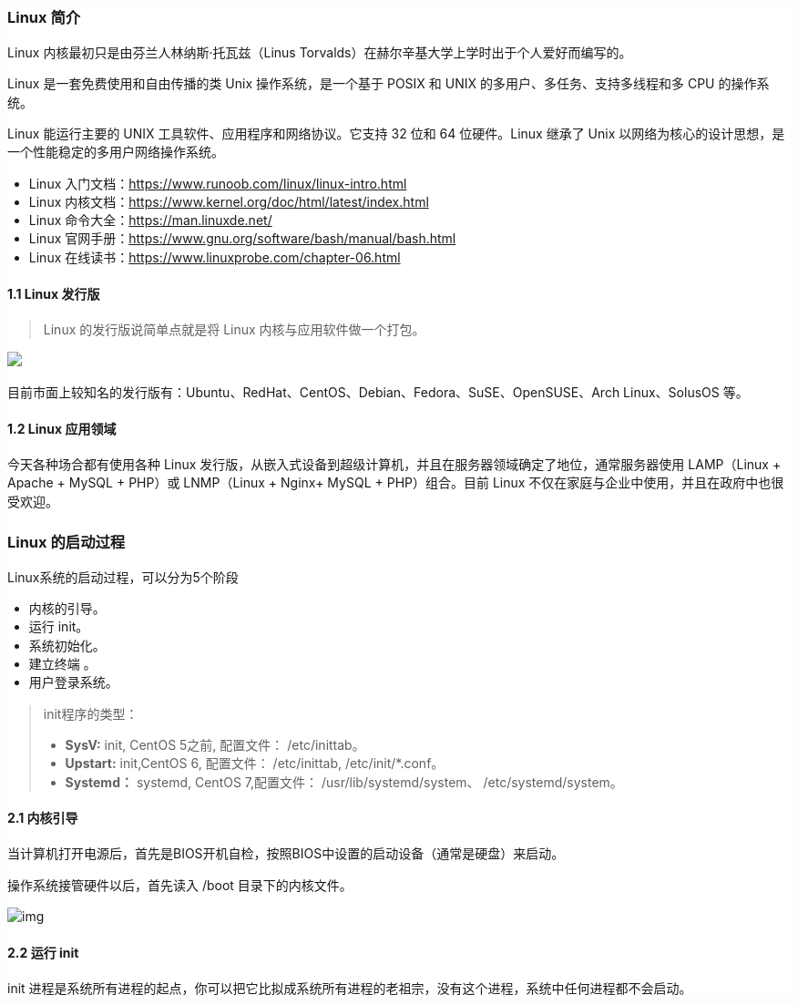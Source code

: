 

### Linux 简介

Linux 内核最初只是由芬兰人林纳斯·托瓦兹（Linus Torvalds）在赫尔辛基大学上学时出于个人爱好而编写的。

Linux 是一套免费使用和自由传播的类 Unix 操作系统，是一个基于 POSIX 和 UNIX 的多用户、多任务、支持多线程和多 CPU 的操作系统。

Linux 能运行主要的 UNIX 工具软件、应用程序和网络协议。它支持 32 位和 64 位硬件。Linux 继承了 Unix 以网络为核心的设计思想，是一个性能稳定的多用户网络操作系统。

- Linux 入门文档：https://www.runoob.com/linux/linux-intro.html
- Linux 内核文档：https://www.kernel.org/doc/html/latest/index.html
- Linux 命令大全：https://man.linuxde.net/
- Linux 官网手册：https://www.gnu.org/software/bash/manual/bash.html
- Linux 在线读书：https://www.linuxprobe.com/chapter-06.html

#### 1.1 Linux 发行版

> Linux 的发行版说简单点就是将 Linux 内核与应用软件做一个打包。

![](https://www.runoob.com/wp-content/uploads/2014/06/1511849829609658.jpg)

目前市面上较知名的发行版有：Ubuntu、RedHat、CentOS、Debian、Fedora、SuSE、OpenSUSE、Arch Linux、SolusOS 等。

#### 1.2 Linux 应用领域

今天各种场合都有使用各种 Linux 发行版，从嵌入式设备到超级计算机，并且在服务器领域确定了地位，通常服务器使用 LAMP（Linux + Apache + MySQL + PHP）或 LNMP（Linux + Nginx+ MySQL + PHP）组合。目前 Linux 不仅在家庭与企业中使用，并且在政府中也很受欢迎。

### Linux  的启动过程

Linux系统的启动过程，可以分为5个阶段

- 内核的引导。
- 运行 init。
- 系统初始化。
- 建立终端 。
- 用户登录系统。

> init程序的类型：
>
> - **SysV:** init, CentOS 5之前, 配置文件： /etc/inittab。
> - **Upstart:** init,CentOS 6, 配置文件： /etc/inittab, /etc/init/*.conf。
> - **Systemd：** systemd, CentOS 7,配置文件： /usr/lib/systemd/system、 /etc/systemd/system。

#### 2.1 内核引导

当计算机打开电源后，首先是BIOS开机自检，按照BIOS中设置的启动设备（通常是硬盘）来启动。

操作系统接管硬件以后，首先读入 /boot 目录下的内核文件。

![img](https://www.runoob.com/wp-content/uploads/2014/06/bg2013081702.png)

#### 2.2 运行 init

init 进程是系统所有进程的起点，你可以把它比拟成系统所有进程的老祖宗，没有这个进程，系统中任何进程都不会启动。
